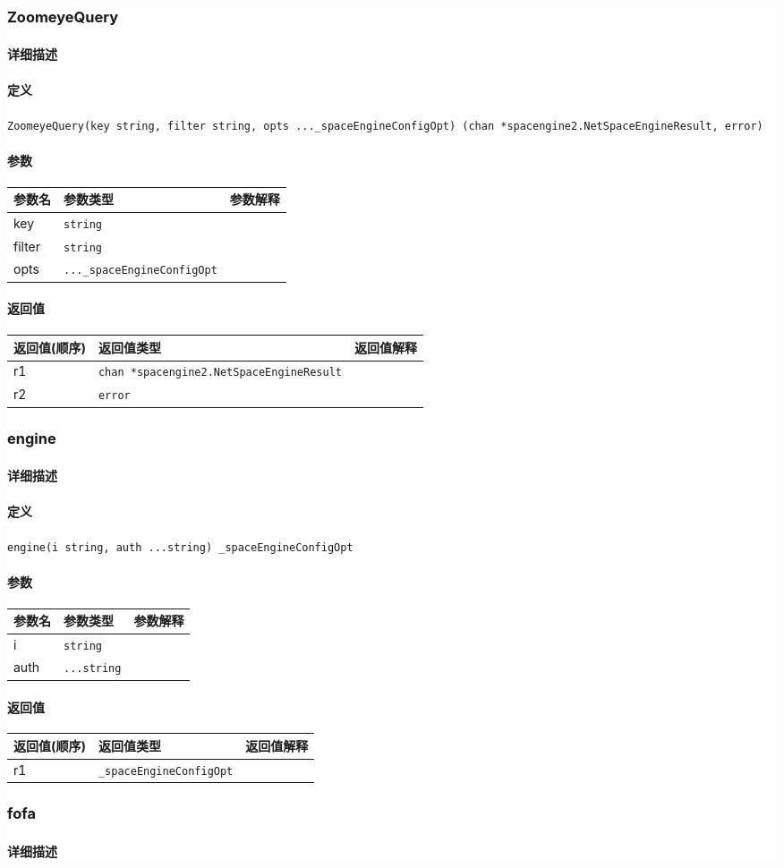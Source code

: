 
### ZoomeyeQuery

#### 详细描述


#### 定义

`ZoomeyeQuery(key string, filter string, opts ..._spaceEngineConfigOpt) (chan *spacengine2.NetSpaceEngineResult, error)`

#### 参数
|参数名|参数类型|参数解释|
|:-----------|:---------- |:-----------|
| key | `string` |   |
| filter | `string` |   |
| opts | `..._spaceEngineConfigOpt` |   |

#### 返回值
|返回值(顺序)|返回值类型|返回值解释|
|:-----------|:---------- |:-----------|
| r1 | `chan *spacengine2.NetSpaceEngineResult` |   |
| r2 | `error` |   |


### engine

#### 详细描述


#### 定义

`engine(i string, auth ...string) _spaceEngineConfigOpt`

#### 参数
|参数名|参数类型|参数解释|
|:-----------|:---------- |:-----------|
| i | `string` |   |
| auth | `...string` |   |

#### 返回值
|返回值(顺序)|返回值类型|返回值解释|
|:-----------|:---------- |:-----------|
| r1 | `_spaceEngineConfigOpt` |   |


### fofa

#### 详细描述
